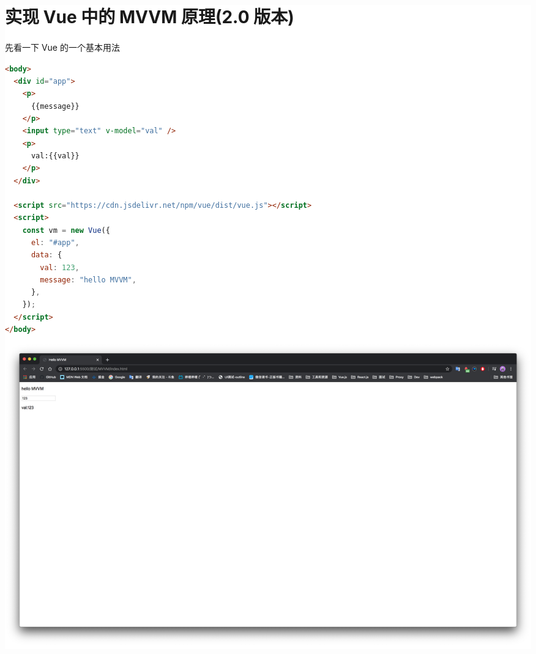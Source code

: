 # 实现 Vue 中的 MVVM 原理(2.0 版本)

先看一下 Vue 的一个基本用法

```html
<body>
  <div id="app">
    <p>
      {{message}}
    </p>
    <input type="text" v-model="val" />
    <p>
      val:{{val}}
    </p>
  </div>

  <script src="https://cdn.jsdelivr.net/npm/vue/dist/vue.js"></script>
  <script>
    const vm = new Vue({
      el: "#app",
      data: {
        val: 123,
        message: "hello MVVM",
      },
    });
  </script>
</body>
```

![MVVM-1](../../assets/img/MVVM-1.png)
